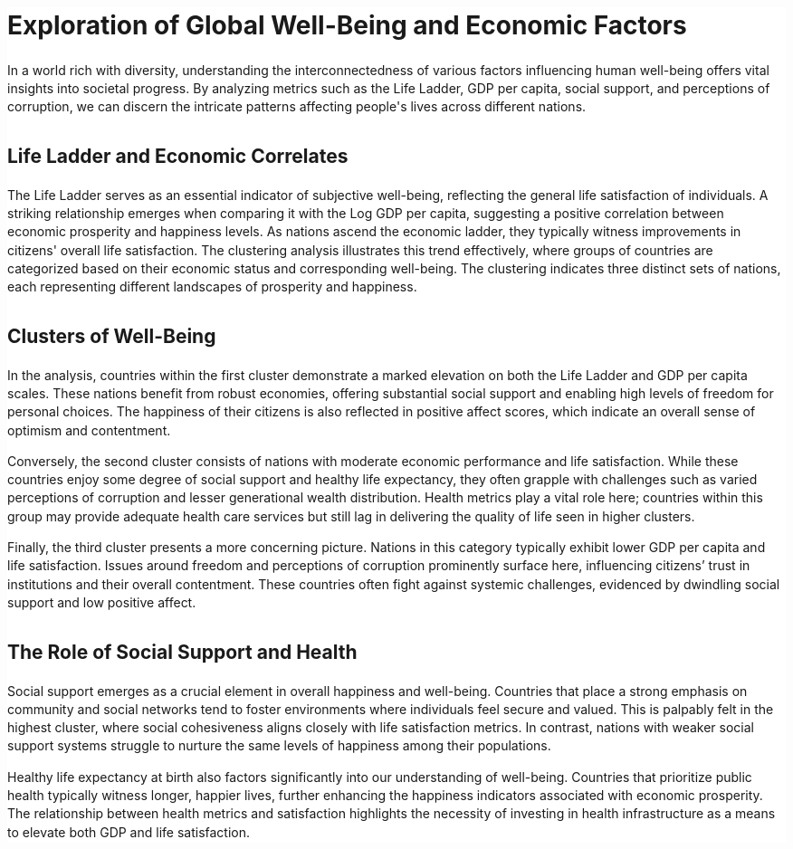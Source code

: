 # Exploration of Global Well-Being and Economic Factors

In a world rich with diversity, understanding the interconnectedness of various factors influencing human well-being offers vital insights into societal progress. By analyzing metrics such as the Life Ladder, GDP per capita, social support, and perceptions of corruption, we can discern the intricate patterns affecting people's lives across different nations.

## Life Ladder and Economic Correlates

The Life Ladder serves as an essential indicator of subjective well-being, reflecting the general life satisfaction of individuals. A striking relationship emerges when comparing it with the Log GDP per capita, suggesting a positive correlation between economic prosperity and happiness levels. As nations ascend the economic ladder, they typically witness improvements in citizens' overall life satisfaction. The clustering analysis illustrates this trend effectively, where groups of countries are categorized based on their economic status and corresponding well-being. The clustering indicates three distinct sets of nations, each representing different landscapes of prosperity and happiness.

## Clusters of Well-Being

In the analysis, countries within the first cluster demonstrate a marked elevation on both the Life Ladder and GDP per capita scales. These nations benefit from robust economies, offering substantial social support and enabling high levels of freedom for personal choices. The happiness of their citizens is also reflected in positive affect scores, which indicate an overall sense of optimism and contentment. 

Conversely, the second cluster consists of nations with moderate economic performance and life satisfaction. While these countries enjoy some degree of social support and healthy life expectancy, they often grapple with challenges such as varied perceptions of corruption and lesser generational wealth distribution. Health metrics play a vital role here; countries within this group may provide adequate health care services but still lag in delivering the quality of life seen in higher clusters.

Finally, the third cluster presents a more concerning picture. Nations in this category typically exhibit lower GDP per capita and life satisfaction. Issues around freedom and perceptions of corruption prominently surface here, influencing citizens’ trust in institutions and their overall contentment. These countries often fight against systemic challenges, evidenced by dwindling social support and low positive affect.

## The Role of Social Support and Health

Social support emerges as a crucial element in overall happiness and well-being. Countries that place a strong emphasis on community and social networks tend to foster environments where individuals feel secure and valued. This is palpably felt in the highest cluster, where social cohesiveness aligns closely with life satisfaction metrics. In contrast, nations with weaker social support systems struggle to nurture the same levels of happiness among their populations.

Healthy life expectancy at birth also factors significantly into our understanding of well-being. Countries that prioritize public health typically witness longer, happier lives, further enhancing the happiness indicators associated with economic prosperity. The relationship between health metrics and satisfaction highlights the necessity of investing in health infrastructure as a means to elevate both GDP and life satisfaction.
